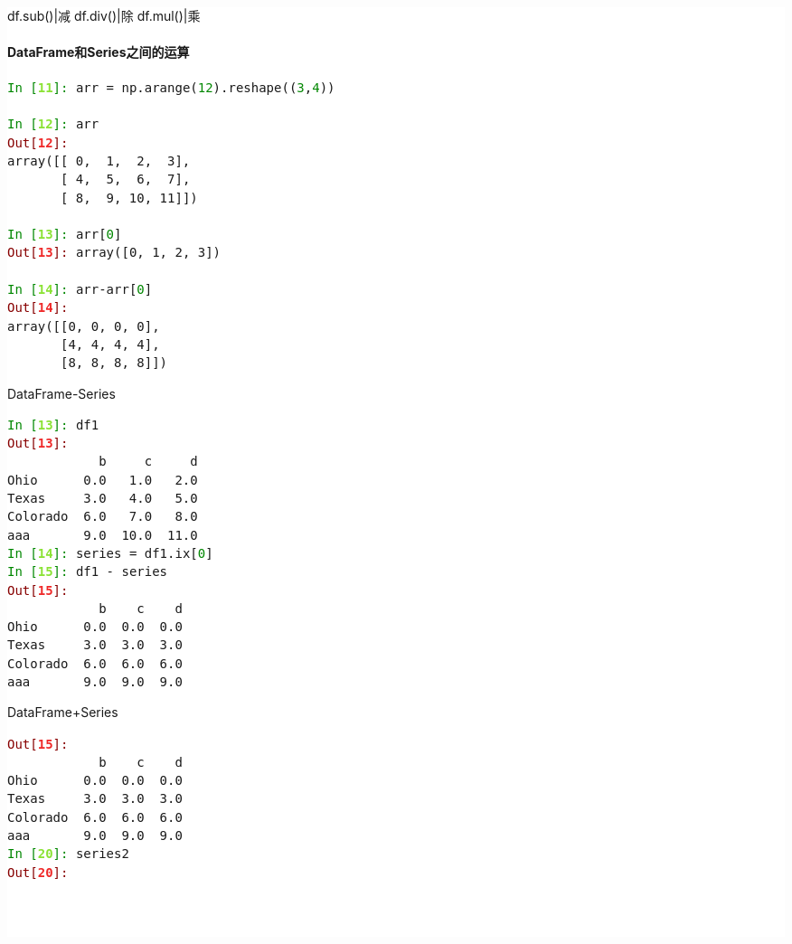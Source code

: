 df.sub()|减
df.div()|除
df.mul()|乘
#### DataFrame和Series之间的运算
<pre><font color="#008700">In [</font><font color="#8AE234"><b>11</b></font><font color="#008700">]: </font>arr = np.arange(<font color="#008700">12</font>).reshape((<font color="#008700">3</font>,<font color="#008700">4</font>))                                     

<font color="#008700">In [</font><font color="#8AE234"><b>12</b></font><font color="#008700">]: </font>arr                                                                    
<font color="#870000">Out[</font><font color="#EF2929"><b>12</b></font><font color="#870000">]: </font>
array([[ 0,  1,  2,  3],
       [ 4,  5,  6,  7],
       [ 8,  9, 10, 11]])

<font color="#008700">In [</font><font color="#8AE234"><b>13</b></font><font color="#008700">]: </font>arr[<font color="#008700">0</font>]                                                                 
<font color="#870000">Out[</font><font color="#EF2929"><b>13</b></font><font color="#870000">]: </font>array([0, 1, 2, 3])

<font color="#008700">In [</font><font color="#8AE234"><b>14</b></font><font color="#008700">]: </font>arr-arr[<font color="#008700">0</font>]                                                             
<font color="#870000">Out[</font><font color="#EF2929"><b>14</b></font><font color="#870000">]: </font>
array([[0, 0, 0, 0],
       [4, 4, 4, 4],
       [8, 8, 8, 8]])
</pre>

DataFrame-Series

<pre><font color="#008700">In [</font><font color="#8AE234"><b>13</b></font><font color="#008700">]: </font>df1                                                                    
<font color="#870000">Out[</font><font color="#EF2929"><b>13</b></font><font color="#870000">]: </font>
            b     c     d
Ohio      0.0   1.0   2.0
Texas     3.0   4.0   5.0
Colorado  6.0   7.0   8.0
aaa       9.0  10.0  11.0
<font color="#008700">In [</font><font color="#8AE234"><b>14</b></font><font color="#008700">]: </font>series = df1.ix[<font color="#008700">0</font>]
<font color="#008700">In [</font><font color="#8AE234"><b>15</b></font><font color="#008700">]: </font>df1 - series                                                           
<font color="#870000">Out[</font><font color="#EF2929"><b>15</b></font><font color="#870000">]: </font>
            b    c    d
Ohio      0.0  0.0  0.0
Texas     3.0  3.0  3.0
Colorado  6.0  6.0  6.0
aaa       9.0  9.0  9.0
</pre>
DataFrame+Series
<pre><font color="#870000">Out[</font><font color="#EF2929"><b>15</b></font><font color="#870000">]: </font>
            b    c    d
Ohio      0.0  0.0  0.0
Texas     3.0  3.0  3.0
Colorado  6.0  6.0  6.0
aaa       9.0  9.0  9.0
<font color="#008700">In [</font><font color="#8AE234"><b>20</b></font><font color="#008700">]: </font>series2                                                                
<font color="#870000">Out[</font><font color="#EF2929"><b>20</b></font><font color="#870000">]: </font>